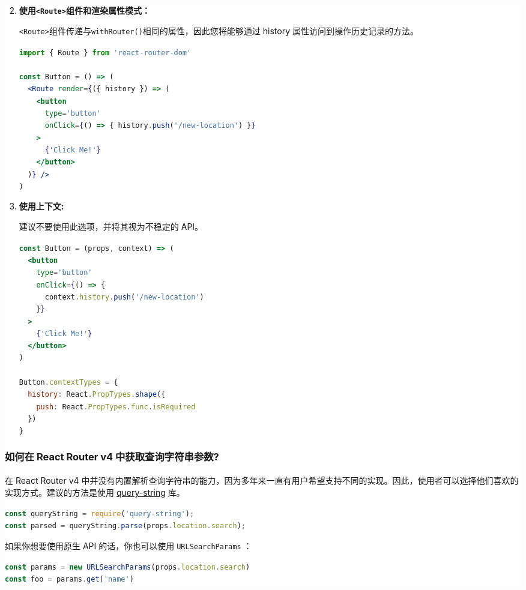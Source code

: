 2. **使用`<Route>`组件和渲染属性模式：**

    `<Route>`组件传递与`withRouter()`相同的属性，因此您将能够通过 history 属性访问到操作历史记录的方法。

    ```jsx 
    import { Route } from 'react-router-dom'

    const Button = () => (
      <Route render={({ history }) => (
        <button
          type='button'
          onClick={() => { history.push('/new-location') }}
        >
          {'Click Me!'}
        </button>
      )} />
    )
    ```

3. **使用上下文:**

    建议不要使用此选项，并将其视为不稳定的 API。

    ```jsx 
    const Button = (props, context) => (
      <button
        type='button'
        onClick={() => {
          context.history.push('/new-location')
        }}
      >
        {'Click Me!'}
      </button>
    )

    Button.contextTypes = {
      history: React.PropTypes.shape({
        push: React.PropTypes.func.isRequired
      })
    }
    ```

### 如何在 React Router v4 中获取查询字符串参数?

在 React Router v4 中并没有内置解析查询字符串的能力，因为多年来一直有用户希望支持不同的实现。因此，使用者可以选择他们喜欢的实现方式。建议的方法是使用 [query-string](https://www.npmjs.com/package/query-string) 库。

```javascript
const queryString = require('query-string');
const parsed = queryString.parse(props.location.search);
```

如果你想要使用原生 API 的话，你也可以使用 `URLSearchParams` ：

```javascript
const params = new URLSearchParams(props.location.search)
const foo = params.get('name')
```
